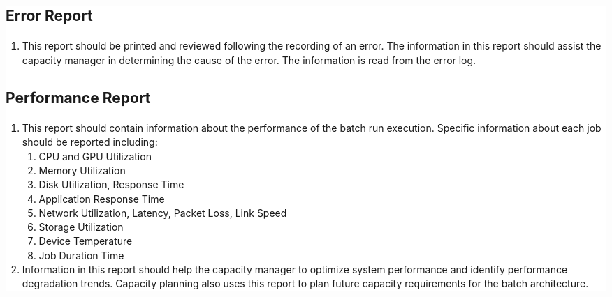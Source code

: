 ## Error Report
1. This report should be printed and reviewed following the recording of an error. The information in this report should assist the capacity manager in determining the cause of the error. The information is read from the error log.


## Performance Report
1. This report should contain information about the performance of the batch run execution. Specific information about each job should be reported including:
   1. CPU and GPU Utilization
   2. Memory Utilization
   3. Disk Utilization, Response Time
   4. Application Response Time
   5. Network Utilization, Latency, Packet Loss, Link Speed
   6. Storage Utilization
   7. Device Temperature
   8. Job Duration Time
2. Information in this report should help the capacity manager to optimize system performance and identify performance degradation trends. Capacity planning also uses this report to plan future capacity requirements for the batch architecture.